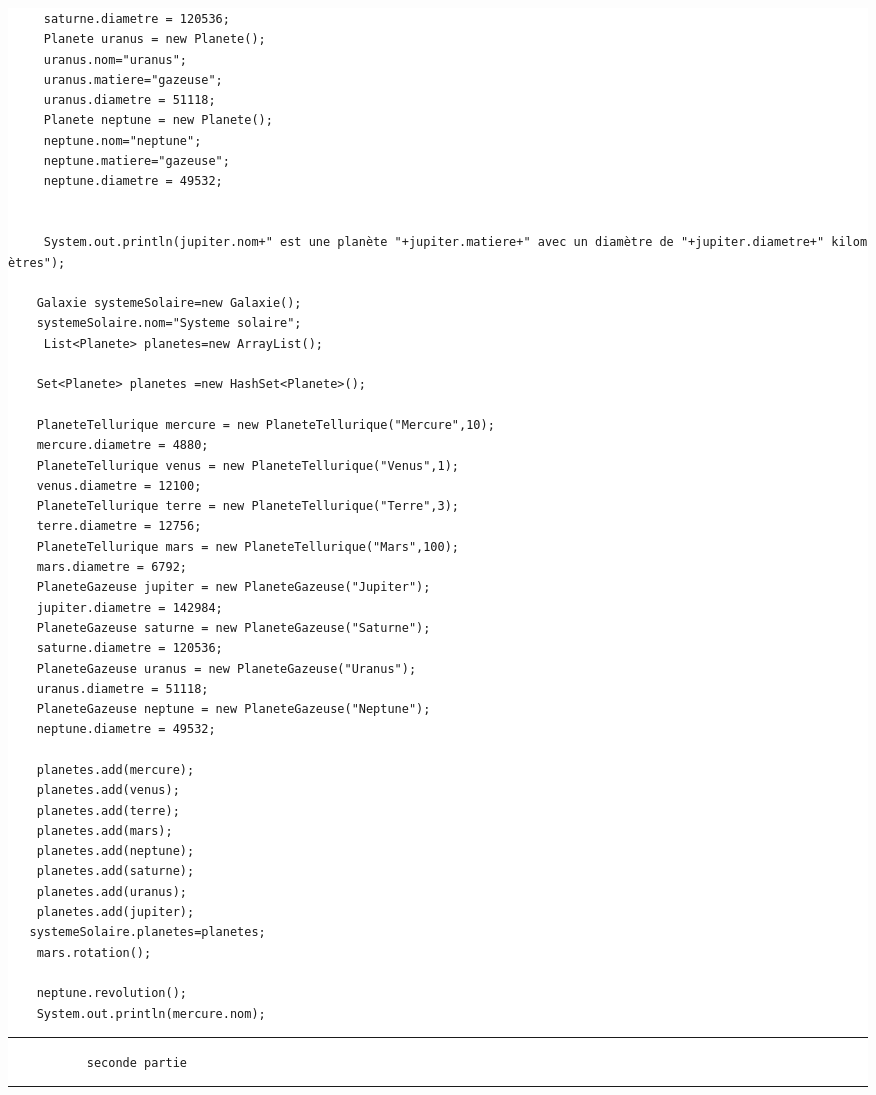          saturne.diametre = 120536;
         Planete uranus = new Planete();
         uranus.nom="uranus";
         uranus.matiere="gazeuse";
         uranus.diametre = 51118;
         Planete neptune = new Planete();
         neptune.nom="neptune";
         neptune.matiere="gazeuse";
         neptune.diametre = 49532;
 
 
         System.out.println(jupiter.nom+" est une planète "+jupiter.matiere+" avec un diamètre de "+jupiter.diametre+" kilomètres");

        Galaxie systemeSolaire=new Galaxie();
        systemeSolaire.nom="Systeme solaire";
         List<Planete> planetes=new ArrayList();

        Set<Planete> planetes =new HashSet<Planete>();

        PlaneteTellurique mercure = new PlaneteTellurique("Mercure",10);
        mercure.diametre = 4880;
        PlaneteTellurique venus = new PlaneteTellurique("Venus",1);
        venus.diametre = 12100;
        PlaneteTellurique terre = new PlaneteTellurique("Terre",3);
        terre.diametre = 12756;
        PlaneteTellurique mars = new PlaneteTellurique("Mars",100);
        mars.diametre = 6792;
        PlaneteGazeuse jupiter = new PlaneteGazeuse("Jupiter");
        jupiter.diametre = 142984;
        PlaneteGazeuse saturne = new PlaneteGazeuse("Saturne");
        saturne.diametre = 120536;
        PlaneteGazeuse uranus = new PlaneteGazeuse("Uranus");
        uranus.diametre = 51118;
        PlaneteGazeuse neptune = new PlaneteGazeuse("Neptune");
        neptune.diametre = 49532;

        planetes.add(mercure);
        planetes.add(venus);
        planetes.add(terre);
        planetes.add(mars);
        planetes.add(neptune);
        planetes.add(saturne);
        planetes.add(uranus);
        planetes.add(jupiter);
       systemeSolaire.planetes=planetes;
        mars.rotation();

        neptune.revolution();
        System.out.println(mercure.nom);

 *****************************************************************************************
               seconde partie
 *****************************************************************************************
